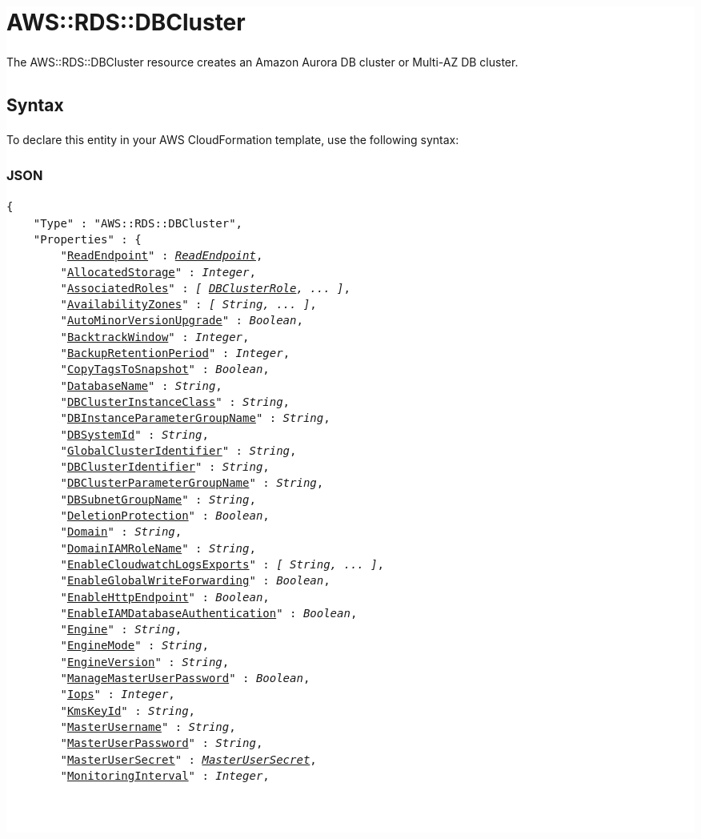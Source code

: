 # AWS::RDS::DBCluster

The AWS::RDS::DBCluster resource creates an Amazon Aurora DB cluster or Multi-AZ DB cluster.

## Syntax

To declare this entity in your AWS CloudFormation template, use the following syntax:

### JSON

<pre>
{
    "Type" : "AWS::RDS::DBCluster",
    "Properties" : {
        "<a href="#readendpoint" title="ReadEndpoint">ReadEndpoint</a>" : <i><a href="readendpoint.md">ReadEndpoint</a></i>,
        "<a href="#allocatedstorage" title="AllocatedStorage">AllocatedStorage</a>" : <i>Integer</i>,
        "<a href="#associatedroles" title="AssociatedRoles">AssociatedRoles</a>" : <i>[ <a href="dbclusterrole.md">DBClusterRole</a>, ... ]</i>,
        "<a href="#availabilityzones" title="AvailabilityZones">AvailabilityZones</a>" : <i>[ String, ... ]</i>,
        "<a href="#autominorversionupgrade" title="AutoMinorVersionUpgrade">AutoMinorVersionUpgrade</a>" : <i>Boolean</i>,
        "<a href="#backtrackwindow" title="BacktrackWindow">BacktrackWindow</a>" : <i>Integer</i>,
        "<a href="#backupretentionperiod" title="BackupRetentionPeriod">BackupRetentionPeriod</a>" : <i>Integer</i>,
        "<a href="#copytagstosnapshot" title="CopyTagsToSnapshot">CopyTagsToSnapshot</a>" : <i>Boolean</i>,
        "<a href="#databasename" title="DatabaseName">DatabaseName</a>" : <i>String</i>,
        "<a href="#dbclusterinstanceclass" title="DBClusterInstanceClass">DBClusterInstanceClass</a>" : <i>String</i>,
        "<a href="#dbinstanceparametergroupname" title="DBInstanceParameterGroupName">DBInstanceParameterGroupName</a>" : <i>String</i>,
        "<a href="#dbsystemid" title="DBSystemId">DBSystemId</a>" : <i>String</i>,
        "<a href="#globalclusteridentifier" title="GlobalClusterIdentifier">GlobalClusterIdentifier</a>" : <i>String</i>,
        "<a href="#dbclusteridentifier" title="DBClusterIdentifier">DBClusterIdentifier</a>" : <i>String</i>,
        "<a href="#dbclusterparametergroupname" title="DBClusterParameterGroupName">DBClusterParameterGroupName</a>" : <i>String</i>,
        "<a href="#dbsubnetgroupname" title="DBSubnetGroupName">DBSubnetGroupName</a>" : <i>String</i>,
        "<a href="#deletionprotection" title="DeletionProtection">DeletionProtection</a>" : <i>Boolean</i>,
        "<a href="#domain" title="Domain">Domain</a>" : <i>String</i>,
        "<a href="#domainiamrolename" title="DomainIAMRoleName">DomainIAMRoleName</a>" : <i>String</i>,
        "<a href="#enablecloudwatchlogsexports" title="EnableCloudwatchLogsExports">EnableCloudwatchLogsExports</a>" : <i>[ String, ... ]</i>,
        "<a href="#enableglobalwriteforwarding" title="EnableGlobalWriteForwarding">EnableGlobalWriteForwarding</a>" : <i>Boolean</i>,
        "<a href="#enablehttpendpoint" title="EnableHttpEndpoint">EnableHttpEndpoint</a>" : <i>Boolean</i>,
        "<a href="#enableiamdatabaseauthentication" title="EnableIAMDatabaseAuthentication">EnableIAMDatabaseAuthentication</a>" : <i>Boolean</i>,
        "<a href="#engine" title="Engine">Engine</a>" : <i>String</i>,
        "<a href="#enginemode" title="EngineMode">EngineMode</a>" : <i>String</i>,
        "<a href="#engineversion" title="EngineVersion">EngineVersion</a>" : <i>String</i>,
        "<a href="#managemasteruserpassword" title="ManageMasterUserPassword">ManageMasterUserPassword</a>" : <i>Boolean</i>,
        "<a href="#iops" title="Iops">Iops</a>" : <i>Integer</i>,
        "<a href="#kmskeyid" title="KmsKeyId">KmsKeyId</a>" : <i>String</i>,
        "<a href="#masterusername" title="MasterUsername">MasterUsername</a>" : <i>String</i>,
        "<a href="#masteruserpassword" title="MasterUserPassword">MasterUserPassword</a>" : <i>String</i>,
        "<a href="#masterusersecret" title="MasterUserSecret">MasterUserSecret</a>" : <i><a href="masterusersecret.md">MasterUserSecret</a></i>,
        "<a href="#monitoringinterval" title="MonitoringInterval">MonitoringInterval</a>" : <i>Integer</i>,